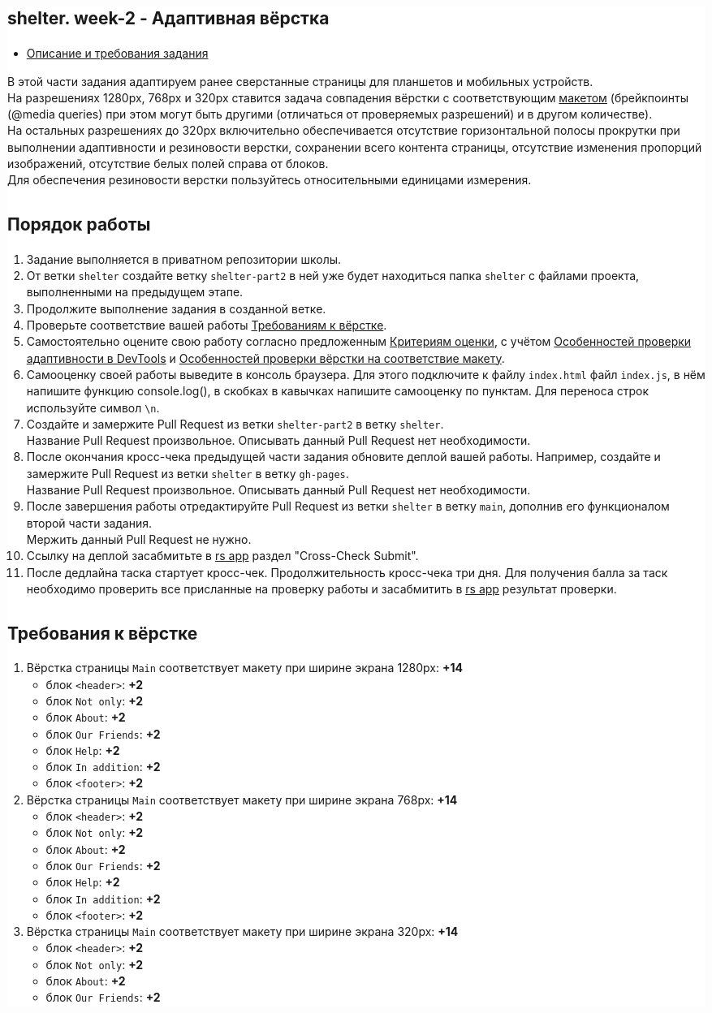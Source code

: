 ## shelter. week-2 - Адаптивная вёрстка

- [Описание и требования задания](shelter.md)

В этой части задания адаптируем ранее сверстанные страницы для планшетов и мобильных устройств.  
На разрешениях 1280px, 768рх и 320px ставится задача совпадения вёрстки с соответствующим [макетом](https://www.figma.com/file/Yk6EnbY63FyG2PJTFkJDMh/shelter) (брейкпоинты (@media queries) при этом могут быть другими (отличаться от проверяемых разрешений) и в другом количестве).  
На остальных разрешениях до 320рх включительно обеспечивается отсутствие горизонтальной полосы прокрутки при выполнении адаптивности и резиновости верстки, сохранении всего контента страницы, отсутствие изменения пропорций изображений, отсутствие белых полей справа от блоков.  
Для обеспечения резиновости верстки пользуйтесь относительными единицами измерения.

## Порядок работы

1. Задание выполняется в приватном репозитории школы.
2. От ветки `shelter` создайте ветку `shelter-part2` в ней уже будет находиться папка `shelter` с файлами проекта, выполненными на предыдущем этапе.
3. Продолжите выполнение задания в созданной ветке.
4. Проверьте соответствие вашей работы [Требованиям к вёрстке](#требования-к-вёрстке).
5. Cамостоятельно оцените свою работу согласно предложенным [Критериям оценки](#критерии-оценки), с учётом [Особенностей проверки адаптивности в DevTools](#особенности-проверки-адаптивности-в-devtools) и [Особенностей проверки вёрстки на соответствие макету](#особенности-проверки-вёрстки-на-соответствие-макету).
6. Самооценку своей работы выведите в консоль браузера. Для этого подключите к файлу `index.html` файл `index.js`, в нём напишите функцию console.log(), в скобках в кавычках напишите самооценку по пунктам. Для переноса строк используйте символ `\n`.
7. Создайте и замержите Pull Request из ветки `shelter-part2` в ветку `shelter`.  
   Название Pull Request произвольное. Описывать данный Pull Request нет необходимости.
8. После окончания кросс-чека предыдущей части задания обновите деплой вашей работы. Например, создайте и замержите Pull Request из ветки `shelter` в ветку `gh-pages`.  
   Название Pull Request произвольное. Описывать данный Pull Request нет необходимости.
9. После завершения работы отредактируйте Pull Request из ветки `shelter` в ветку `main`, дополнив его функционалом второй части задания.  
   Мержить данный Pull Request не нужно.
10. Ссылку на деплой засабмитьте в [rs app](https://app.rs.school/) раздел "Cross-Check Submit".
11. После дедлайна таска стартует кросс-чек. Продолжительность кросс-чека три дня. Для получения балла за таск необходимо проверить все присланные на проверку работы и засабмитить в [rs app](https://app.rs.school/) результат проверки.

## Требования к вёрстке

1. Вёрстка страницы `Main` соответствует макету при ширине экрана 1280px: **+14**
   - блок `<header>`: **+2**
   - блок `Not only`: **+2**
   - блок `About`: **+2**
   - блок `Our Friends`: **+2**
   - блок `Help`: **+2**
   - блок `In addition`: **+2**
   - блок `<footer>`: **+2**
2. Вёрстка страницы `Main` соответствует макету при ширине экрана 768px: **+14**
   - блок `<header>`: **+2**
   - блок `Not only`: **+2**
   - блок `About`: **+2**
   - блок `Our Friends`: **+2**
   - блок `Help`: **+2**
   - блок `In addition`: **+2**
   - блок `<footer>`: **+2**
3. Вёрстка страницы `Main` соответствует макету при ширине экрана 320px: **+14**
   - блок `<header>`: **+2**
   - блок `Not only`: **+2**
   - блок `About`: **+2**
   - блок `Our Friends`: **+2**